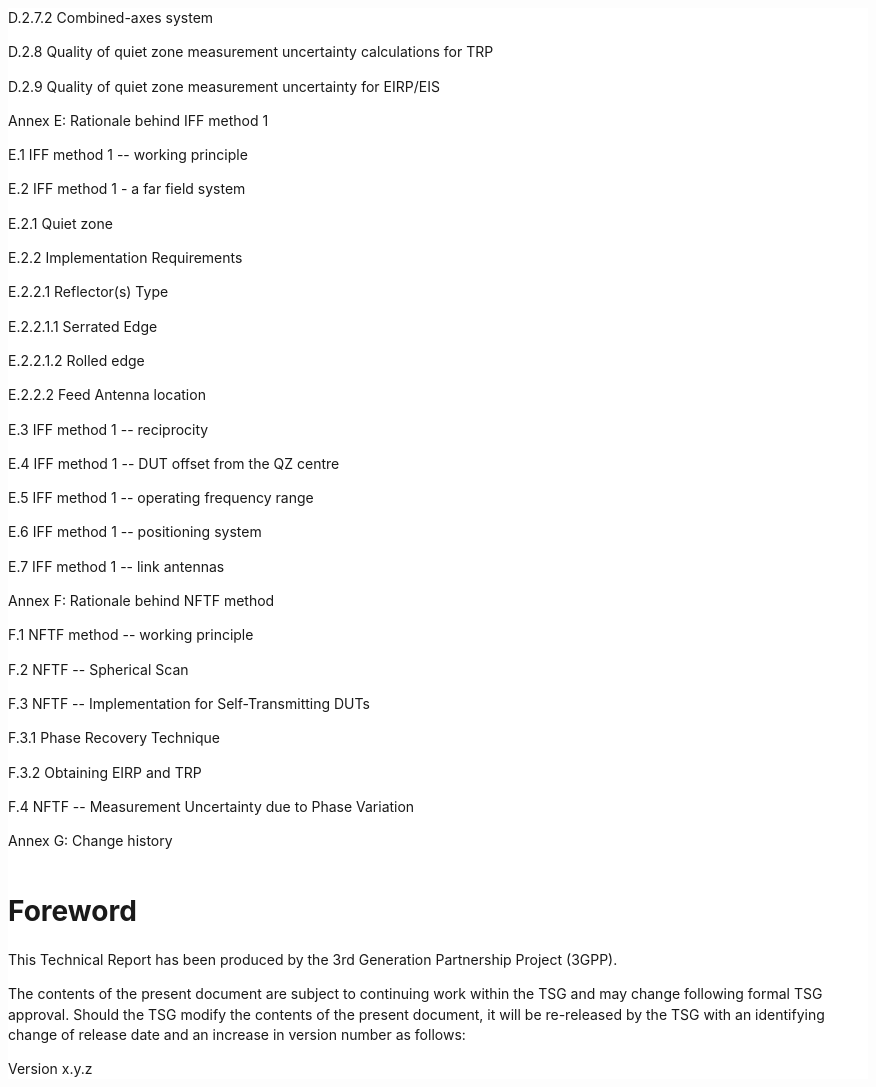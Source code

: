 D.2.7.2 Combined-axes system

D.2.8 Quality of quiet zone measurement uncertainty calculations for TRP

D.2.9 Quality of quiet zone measurement uncertainty for EIRP/EIS

Annex E: Rationale behind IFF method 1

E.1 IFF method 1 -- working principle

E.2 IFF method 1 - a far field system

E.2.1 Quiet zone

E.2.2 Implementation Requirements

E.2.2.1 Reflector(s) Type

E.2.2.1.1 Serrated Edge

E.2.2.1.2 Rolled edge

E.2.2.2 Feed Antenna location

E.3 IFF method 1 -- reciprocity

E.4 IFF method 1 -- DUT offset from the QZ centre

E.5 IFF method 1 -- operating frequency range

E.6 IFF method 1 -- positioning system

E.7 IFF method 1 -- link antennas

Annex F: Rationale behind NFTF method

F.1 NFTF method -- working principle

F.2 NFTF -- Spherical Scan

F.3 NFTF -- Implementation for Self-Transmitting DUTs

F.3.1 Phase Recovery Technique

F.3.2 Obtaining EIRP and TRP

F.4 NFTF -- Measurement Uncertainty due to Phase Variation

Annex G: Change history

Foreword
========

This Technical Report has been produced by the 3rd Generation
Partnership Project (3GPP).

The contents of the present document are subject to continuing work
within the TSG and may change following formal TSG approval. Should the
TSG modify the contents of the present document, it will be re-released
by the TSG with an identifying change of release date and an increase in
version number as follows:

Version x.y.z

